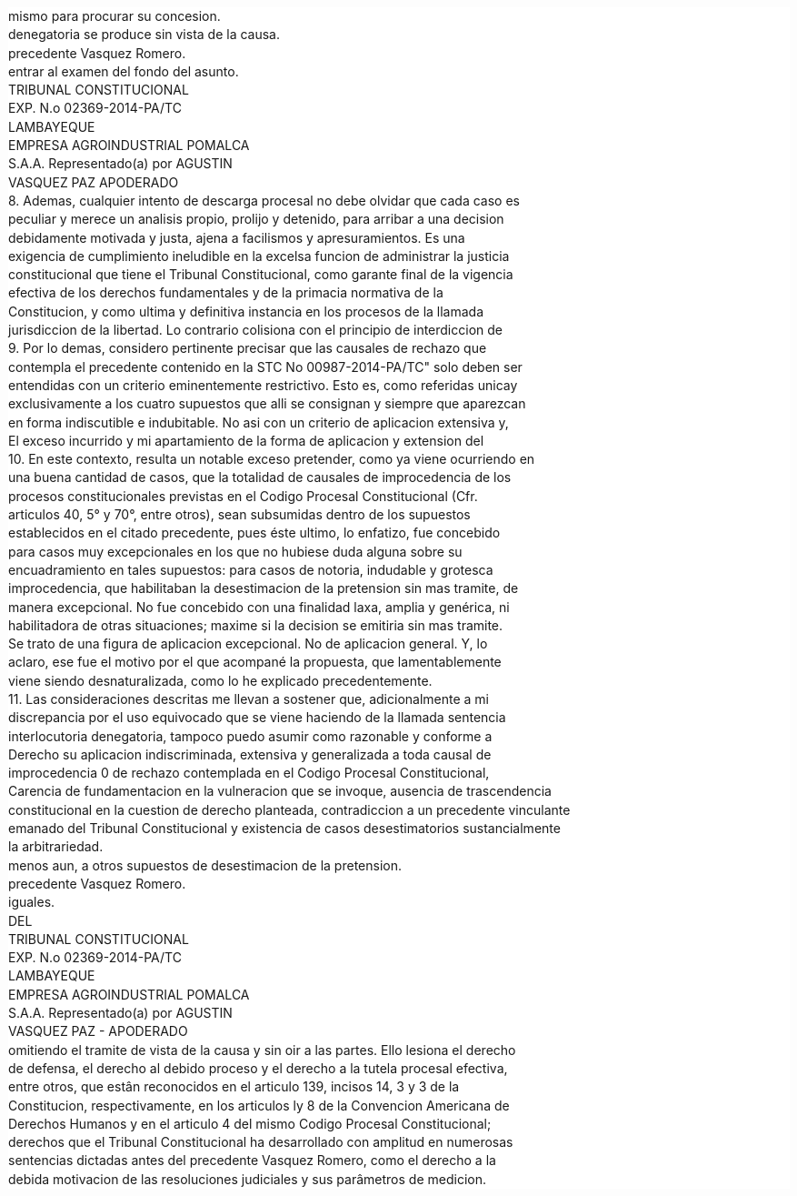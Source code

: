 mismo para procurar su concesion.  
denegatoria se produce sin vista de la causa.  
precedente Vasquez Romero.  
entrar al examen del fondo del asunto.  
TRIBUNAL CONSTITUCIONAL  
EXP. N.o 02369-2014-PA/TC  
LAMBAYEQUE  
EMPRESA AGROINDUSTRIAL POMALCA  
S.A.A. Representado(a) por AGUSTIN  
VASQUEZ PAZ APODERADO  
8. Ademas, cualquier intento de descarga procesal no debe olvidar que cada caso es  
peculiar y merece un analisis propio, prolijo y detenido, para arribar a una decision  
debidamente motivada y justa, ajena a facilismos y apresuramientos. Es una  
exigencia de cumplimiento ineludible en la excelsa funcion de administrar la justicia  
constitucional que tiene el Tribunal Constitucional, como garante final de la vigencia  
efectiva de los derechos fundamentales y de la primacia normativa de la  
Constitucion, y como ultima y definitiva instancia en los procesos de la llamada  
jurisdiccion de la libertad. Lo contrario colisiona con el principio de interdiccion de  
9. Por lo demas, considero pertinente precisar que las causales de rechazo que  
contempla el precedente contenido en la STC No 00987-2014-PA/TC" solo deben ser  
entendidas con un criterio eminentemente restrictivo. Esto es, como referidas unicay  
exclusivamente a los cuatro supuestos que alli se consignan y siempre que aparezcan  
en forma indiscutible e indubitable. No asi con un criterio de aplicacion extensiva y,  
El exceso incurrido y mi apartamiento de la forma de aplicacion y extension del  
10. En este contexto, resulta un notable exceso pretender, como ya viene ocurriendo en  
una buena cantidad de casos, que la totalidad de causales de improcedencia de los  
procesos constitucionales previstas en el Codigo Procesal Constitucional (Cfr.  
articulos 40, 5° y 70°, entre otros), sean subsumidas dentro de los supuestos  
establecidos en el citado precedente, pues éste ultimo, lo enfatizo, fue concebido  
para casos muy excepcionales en los que no hubiese duda alguna sobre su  
encuadramiento en tales supuestos: para casos de notoria, indudable y grotesca  
improcedencia, que habilitaban la desestimacion de la pretension sin mas tramite, de  
manera excepcional. No fue concebido con una finalidad laxa, amplia y genérica, ni  
habilitadora de otras situaciones; maxime si la decision se emitiria sin mas tramite.  
Se trato de una figura de aplicacion excepcional. No de aplicacion general. Y, lo  
aclaro, ese fue el motivo por el que acompané la propuesta, que lamentablemente  
viene siendo desnaturalizada, como lo he explicado precedentemente.  
11. Las consideraciones descritas me llevan a sostener que, adicionalmente a mi  
discrepancia por el uso equivocado que se viene haciendo de la llamada sentencia  
interlocutoria denegatoria, tampoco puedo asumir como razonable y conforme a  
Derecho su aplicacion indiscriminada, extensiva y generalizada a toda causal de  
improcedencia 0 de rechazo contemplada en el Codigo Procesal Constitucional,  
Carencia de fundamentacion en la vulneracion que se invoque, ausencia de trascendencia  
constitucional en la cuestion de derecho planteada, contradiccion a un precedente vinculante  
emanado del Tribunal Constitucional y existencia de casos desestimatorios sustancialmente  
la arbitrariedad.  
menos aun, a otros supuestos de desestimacion de la pretension.  
precedente Vasquez Romero.  
iguales.  
DEL  
TRIBUNAL CONSTITUCIONAL  
EXP. N.o 02369-2014-PA/TC  
LAMBAYEQUE  
EMPRESA AGROINDUSTRIAL POMALCA  
S.A.A. Representado(a) por AGUSTIN  
VASQUEZ PAZ - APODERADO  
omitiendo el tramite de vista de la causa y sin oir a las partes. Ello lesiona el derecho  
de defensa, el derecho al debido proceso y el derecho a la tutela procesal efectiva,  
entre otros, que estân reconocidos en el articulo 139, incisos 14, 3 y 3 de la  
Constitucion, respectivamente, en los articulos ly 8 de la Convencion Americana de  
Derechos Humanos y en el articulo 4 del mismo Codigo Procesal Constitucional;  
derechos que el Tribunal Constitucional ha desarrollado con amplitud en numerosas  
sentencias dictadas antes del precedente Vasquez Romero, como el derecho a la  
debida motivacion de las resoluciones judiciales y sus parâmetros de medicion.  